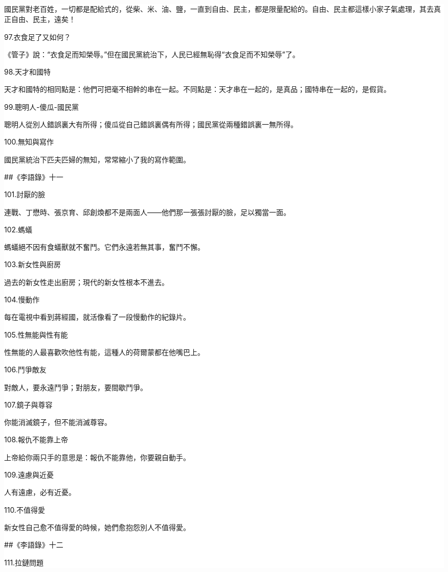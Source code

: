 國民黨對老百姓，一切都是配給式的，從柴、米、油、鹽，一直到自由、民主，都是限量配給的。自由、民主都這樣小家子氣處理，其去真正自由、民主，遠矣！

97.衣食足了又如何？

《管子》說：“衣食足而知榮辱。”但在國民黨統治下，人民已經無恥得“衣食足而不知榮辱”了。

98.天才和國特

天才和國特的相同點是：他們可把毫不相幹的串在一起。不同點是：天才串在一起的，是真品；國特串在一起的，是假貨。

99.聰明人-傻瓜-國民黨

聰明人從別人錯誤裏大有所得；傻瓜從自己錯誤裏偶有所得；國民黨從兩種錯誤裏一無所得。

100.無知與寫作

國民黨統治下匹夫匹婦的無知，常常縮小了我的寫作範圍。



##《李語錄》十一

101.討厭的臉

連戰、丁懋時、張京育、邱創煥都不是兩面人——他們那一張張討厭的臉，足以獨當一面。

102.螞蟻

螞蟻絕不因有食蟻獸就不奮鬥。它們永遠若無其事，奮鬥不懈。

103.新女性與廚房

過去的新女性走出廚房；現代的新女性根本不進去。

104.慢動作

每在電視中看到蔣經國，就活像看了一段慢動作的紀錄片。

105.性無能與性有能

性無能的人最喜歡吹他性有能，這種人的荷爾蒙都在他嘴巴上。

106.鬥爭敵友

對敵人，要永遠鬥爭；對朋友，要間歇鬥爭。

107.鏡子與尊容

你能消滅鏡子，但不能消滅尊容。

108.報仇不能靠上帝

上帝給你兩只手的意思是：報仇不能靠他，你要親自動手。

109.遠慮與近憂

人有遠慮，必有近憂。

110.不值得愛

新女性自己愈不值得愛的時候，她們愈抱怨別人不值得愛。



##《李語錄》十二

111.拉鏈問題
